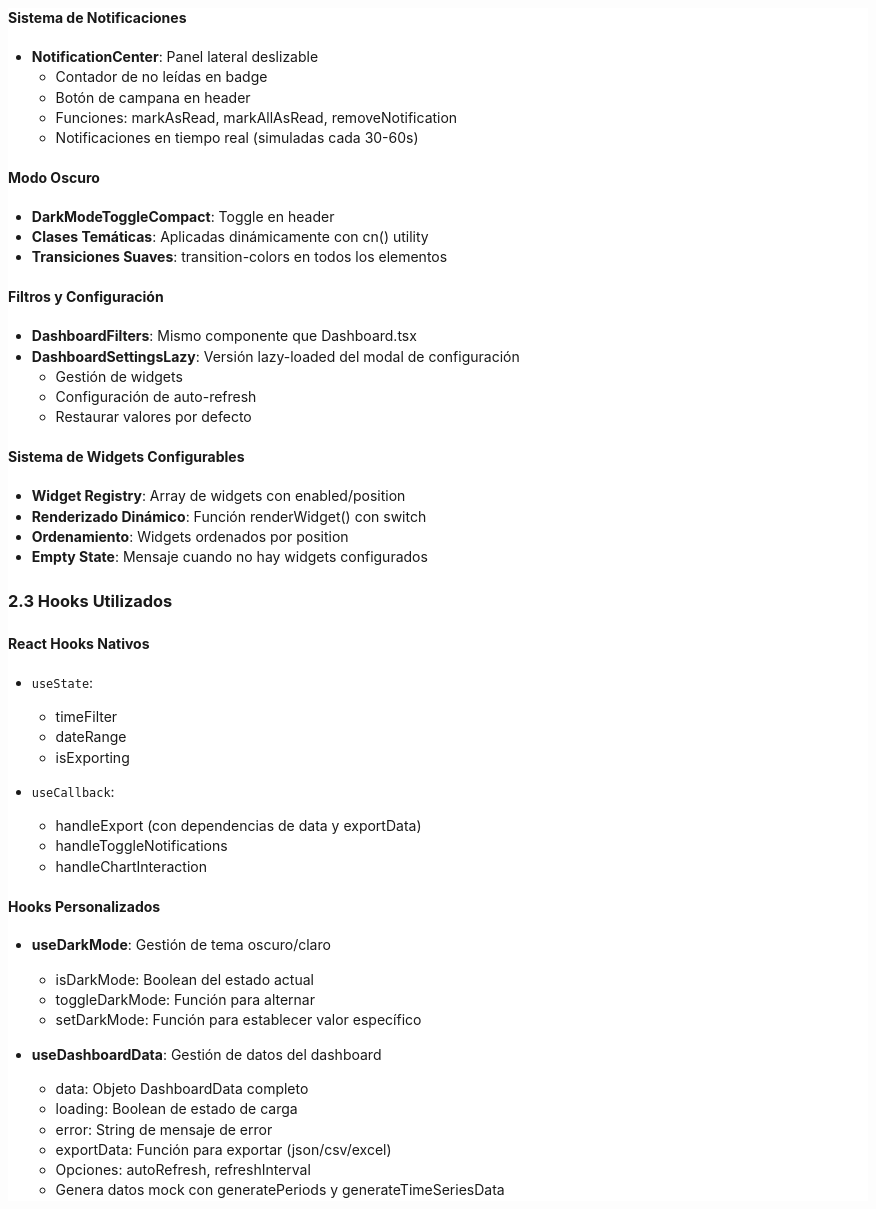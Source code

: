 #### Sistema de Notificaciones
- **NotificationCenter**: Panel lateral deslizable
  - Contador de no leídas en badge
  - Botón de campana en header
  - Funciones: markAsRead, markAllAsRead, removeNotification
  - Notificaciones en tiempo real (simuladas cada 30-60s)

#### Modo Oscuro
- **DarkModeToggleCompact**: Toggle en header
- **Clases Temáticas**: Aplicadas dinámicamente con cn() utility
- **Transiciones Suaves**: transition-colors en todos los elementos

#### Filtros y Configuración
- **DashboardFilters**: Mismo componente que Dashboard.tsx
- **DashboardSettingsLazy**: Versión lazy-loaded del modal de configuración
  - Gestión de widgets
  - Configuración de auto-refresh
  - Restaurar valores por defecto

#### Sistema de Widgets Configurables
- **Widget Registry**: Array de widgets con enabled/position
- **Renderizado Dinámico**: Función renderWidget() con switch
- **Ordenamiento**: Widgets ordenados por position
- **Empty State**: Mensaje cuando no hay widgets configurados

### 2.3 Hooks Utilizados

#### React Hooks Nativos
- `useState`:
  - timeFilter
  - dateRange
  - isExporting

- `useCallback`:
  - handleExport (con dependencias de data y exportData)
  - handleToggleNotifications
  - handleChartInteraction

#### Hooks Personalizados
- **useDarkMode**: Gestión de tema oscuro/claro
  - isDarkMode: Boolean del estado actual
  - toggleDarkMode: Función para alternar
  - setDarkMode: Función para establecer valor específico

- **useDashboardData**: Gestión de datos del dashboard
  - data: Objeto DashboardData completo
  - loading: Boolean de estado de carga
  - error: String de mensaje de error
  - exportData: Función para exportar (json/csv/excel)
  - Opciones: autoRefresh, refreshInterval
  - Genera datos mock con generatePeriods y generateTimeSeriesData
